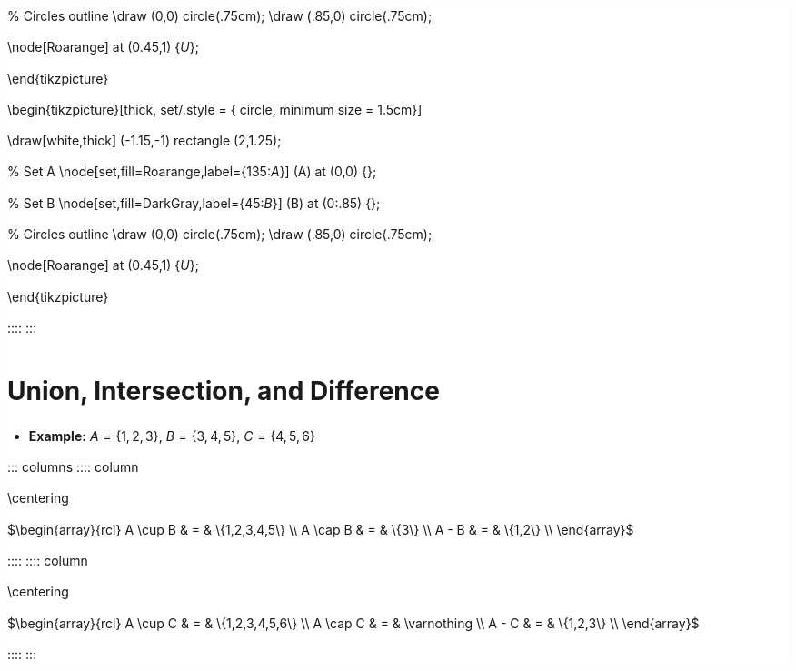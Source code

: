 % Circles outline
\draw (0,0) circle(.75cm);
\draw (.85,0) circle(.75cm);

\node[Roarange] at (0.45,1) {$U$};

\end{tikzpicture}

\begin{tikzpicture}[thick,
    set/.style = { circle, minimum size = 1.5cm}]

\draw[white,thick] (-1.15,-1) rectangle (2,1.25);

% Set A
\node[set,fill=Roarange,label={135:$A$}] (A) at (0,0) {};

% Set B
\node[set,fill=DarkGray,label={45:$B$}] (B) at (0:.85) {};

% Circles outline
\draw (0,0) circle(.75cm);
\draw (.85,0) circle(.75cm);

\node[Roarange] at (0.45,1) {$U$};

\end{tikzpicture}

::::
:::

# Union, Intersection, and Difference

* **Example:** $A = \{1,2,3\}$, $B = \{3,4,5\}$, $C = \{4,5,6\}$

::: columns
:::: column

\centering

$\begin{array}{rcl}
A \cup B & = & \{1,2,3,4,5\} \\
A \cap B & = & \{3\} \\
A - B    & = & \{1,2\} \\
\end{array}$

::::
:::: column

\centering

$\begin{array}{rcl}
A \cup C & = & \{1,2,3,4,5,6\} \\
A \cap C & = & \varnothing \\
A - C    & = & \{1,2,3\} \\
\end{array}$

::::
:::
